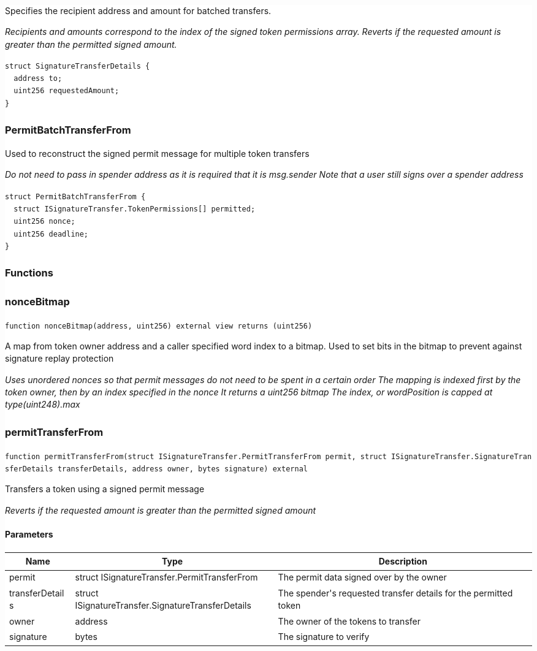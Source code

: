 Specifies the recipient address and amount for batched transfers.

_Recipients and amounts correspond to the index of the signed token permissions array.
Reverts if the requested amount is greater than the permitted signed amount._

```solidity
struct SignatureTransferDetails {
  address to;
  uint256 requestedAmount;
}
```
### PermitBatchTransferFrom

Used to reconstruct the signed permit message for multiple token transfers

_Do not need to pass in spender address as it is required that it is msg.sender
Note that a user still signs over a spender address_

```solidity
struct PermitBatchTransferFrom {
  struct ISignatureTransfer.TokenPermissions[] permitted;
  uint256 nonce;
  uint256 deadline;
}
```

### Functions
### nonceBitmap

```solidity
function nonceBitmap(address, uint256) external view returns (uint256)
```
A map from token owner address and a caller specified word index to a bitmap. Used to set bits in the bitmap to prevent against signature replay protection

_Uses unordered nonces so that permit messages do not need to be spent in a certain order
The mapping is indexed first by the token owner, then by an index specified in the nonce
It returns a uint256 bitmap
The index, or wordPosition is capped at type(uint248).max_

### permitTransferFrom

```solidity
function permitTransferFrom(struct ISignatureTransfer.PermitTransferFrom permit, struct ISignatureTransfer.SignatureTransferDetails transferDetails, address owner, bytes signature) external
```
Transfers a token using a signed permit message

_Reverts if the requested amount is greater than the permitted signed amount_

#### Parameters

| Name | Type | Description |
| ---- | ---- | ----------- |
| permit | struct ISignatureTransfer.PermitTransferFrom | The permit data signed over by the owner |
| transferDetails | struct ISignatureTransfer.SignatureTransferDetails | The spender's requested transfer details for the permitted token |
| owner | address | The owner of the tokens to transfer |
| signature | bytes | The signature to verify |
